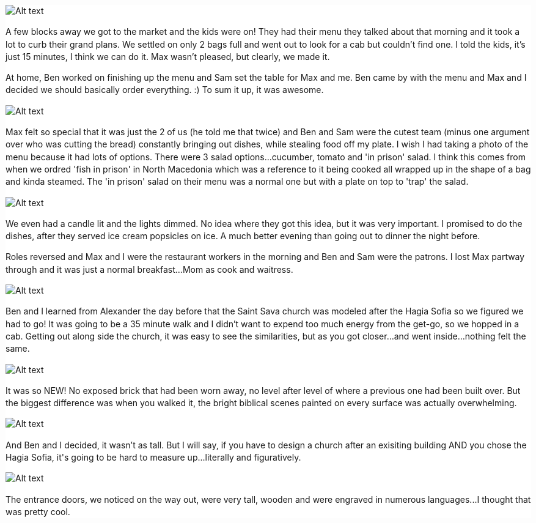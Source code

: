 ![Alt text](/images/travel4/PXL_20231119_134923969.jpg)

A few blocks away we got to the market and the kids were on! They had their menu they talked about that morning and it took a lot to curb their grand plans. We settled on only 2 bags full and went out to look for a cab but couldn’t find one. I told the kids, it’s just 15 minutes, I think we can do it. Max wasn’t pleased, but clearly, we made it. 

At home, Ben worked on finishing up the menu and Sam set the table for Max and me. Ben came by with the menu and Max and I decided we should basically order everything. :) To sum it up, it was awesome. 

![Alt text](/images/travel4/PXL_20231119_153334111.MP.jpg)

Max felt so special that it was just the 2 of us (he told me that twice) and Ben and Sam were the cutest team (minus one argument over who was cutting the bread) constantly bringing out dishes, while stealing food off my plate. I wish I had taking a photo of the menu because it had lots of options. There were 3 salad options...cucumber, tomato and 'in prison' salad. I think this comes from when we ordred 'fish in prison' in North Macedonia which was a reference to it being cooked all wrapped up in the shape of a bag and kinda steamed. The 'in prison' salad on their menu was a normal one but with a plate on top to 'trap' the salad.

![Alt text](/images/travel4/PXL_20231119_155732769.MP.jpg)

We even had a candle lit and the lights dimmed. No idea where they got this idea, but it was very important. I promised to do the dishes, after they served ice cream popsicles on ice. A much better evening than going out to dinner the night before.

Roles reversed and Max and I were the restaurant workers in the morning and Ben and Sam were the patrons. I lost Max partway through and it was just a normal breakfast...Mom as cook and waitress.

![Alt text](/images/travel4/PXL_20231120_060923107.MP.jpg)

Ben and I learned from Alexander the day before that the Saint Sava church was modeled after the Hagia Sofia so we figured we had to go! It was going to be a 35 minute walk and I didn’t want to expend too much energy from the get-go, so we hopped in a cab. Getting out along side the church, it was easy to see the similarities, but as you got closer…and went inside…nothing felt the same. 

![Alt text](/images/travel4/PXL_20231120_090153831.jpg)

It was so NEW! No exposed brick that had been worn away, no level after level of where a previous one had been built over. But the biggest difference was when you walked it, the bright biblical scenes painted on every surface was actually overwhelming. 

![Alt text](/images/travel4/PXL_20231120_090444494.jpg)

And Ben and I decided, it wasn’t as tall. But I will say, if you have to design a church after an exisiting building AND you chose the Hagia Sofia, it's going to be hard to measure up...literally and figuratively.

![Alt text](/images/travel4/PXL_20231120_090644335.jpg)

The entrance doors, we noticed on the way out, were very tall, wooden and were engraved in numerous languages...I thought that was pretty cool.
